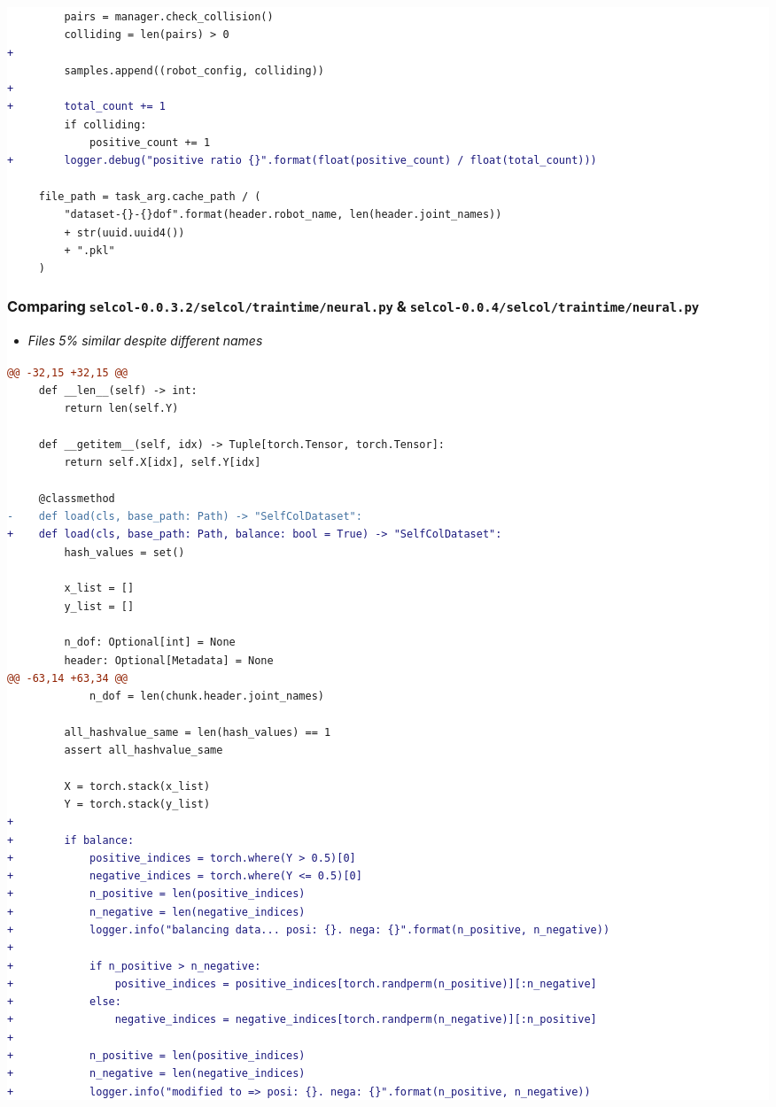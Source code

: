 ```diff
         pairs = manager.check_collision()
         colliding = len(pairs) > 0
+
         samples.append((robot_config, colliding))
+
+        total_count += 1
         if colliding:
             positive_count += 1
+        logger.debug("positive ratio {}".format(float(positive_count) / float(total_count)))
 
     file_path = task_arg.cache_path / (
         "dataset-{}-{}dof".format(header.robot_name, len(header.joint_names))
         + str(uuid.uuid4())
         + ".pkl"
     )
```

### Comparing `selcol-0.0.3.2/selcol/traintime/neural.py` & `selcol-0.0.4/selcol/traintime/neural.py`

 * *Files 5% similar despite different names*

```diff
@@ -32,15 +32,15 @@
     def __len__(self) -> int:
         return len(self.Y)
 
     def __getitem__(self, idx) -> Tuple[torch.Tensor, torch.Tensor]:
         return self.X[idx], self.Y[idx]
 
     @classmethod
-    def load(cls, base_path: Path) -> "SelfColDataset":
+    def load(cls, base_path: Path, balance: bool = True) -> "SelfColDataset":
         hash_values = set()
 
         x_list = []
         y_list = []
 
         n_dof: Optional[int] = None
         header: Optional[Metadata] = None
@@ -63,14 +63,34 @@
             n_dof = len(chunk.header.joint_names)
 
         all_hashvalue_same = len(hash_values) == 1
         assert all_hashvalue_same
 
         X = torch.stack(x_list)
         Y = torch.stack(y_list)
+
+        if balance:
+            positive_indices = torch.where(Y > 0.5)[0]
+            negative_indices = torch.where(Y <= 0.5)[0]
+            n_positive = len(positive_indices)
+            n_negative = len(negative_indices)
+            logger.info("balancing data... posi: {}. nega: {}".format(n_positive, n_negative))
+
+            if n_positive > n_negative:
+                positive_indices = positive_indices[torch.randperm(n_positive)][:n_negative]
+            else:
+                negative_indices = negative_indices[torch.randperm(n_negative)][:n_positive]
+
+            n_positive = len(positive_indices)
+            n_negative = len(negative_indices)
+            logger.info("modified to => posi: {}. nega: {}".format(n_positive, n_negative))
```